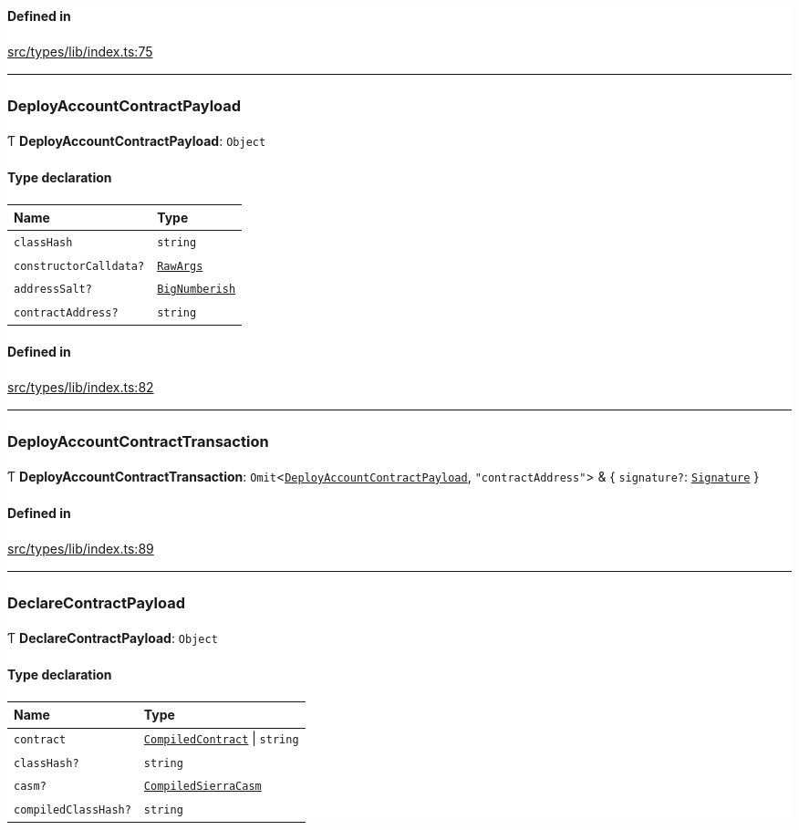 #### Defined in

[src/types/lib/index.ts:75](https://github.com/starknet-io/starknet.js/blob/v6.24.1/src/types/lib/index.ts#L75)

---

### DeployAccountContractPayload

Ƭ **DeployAccountContractPayload**: `Object`

#### Type declaration

| Name                   | Type                                    |
| :--------------------- | :-------------------------------------- |
| `classHash`            | `string`                                |
| `constructorCalldata?` | [`RawArgs`](types.md#rawargs)           |
| `addressSalt?`         | [`BigNumberish`](types.md#bignumberish) |
| `contractAddress?`     | `string`                                |

#### Defined in

[src/types/lib/index.ts:82](https://github.com/starknet-io/starknet.js/blob/v6.24.1/src/types/lib/index.ts#L82)

---

### DeployAccountContractTransaction

Ƭ **DeployAccountContractTransaction**: `Omit`<[`DeployAccountContractPayload`](types.md#deployaccountcontractpayload), `"contractAddress"`\> & \{ `signature?`: [`Signature`](types.md#signature) }

#### Defined in

[src/types/lib/index.ts:89](https://github.com/starknet-io/starknet.js/blob/v6.24.1/src/types/lib/index.ts#L89)

---

### DeclareContractPayload

Ƭ **DeclareContractPayload**: `Object`

#### Type declaration

| Name                 | Type                                                        |
| :------------------- | :---------------------------------------------------------- |
| `contract`           | [`CompiledContract`](types.md#compiledcontract) \| `string` |
| `classHash?`         | `string`                                                    |
| `casm?`              | [`CompiledSierraCasm`](types.md#compiledsierracasm)         |
| `compiledClassHash?` | `string`                                                    |

